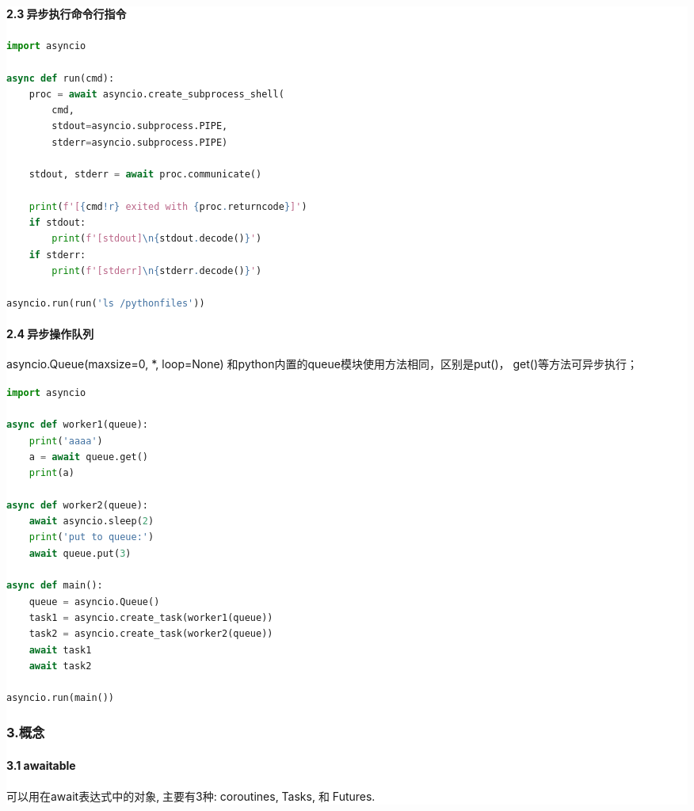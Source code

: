 
#### 2.3 异步执行命令行指令
```python
import asyncio

async def run(cmd):
    proc = await asyncio.create_subprocess_shell(
        cmd,
        stdout=asyncio.subprocess.PIPE,
        stderr=asyncio.subprocess.PIPE)

    stdout, stderr = await proc.communicate()

    print(f'[{cmd!r} exited with {proc.returncode}]')
    if stdout:
        print(f'[stdout]\n{stdout.decode()}')
    if stderr:
        print(f'[stderr]\n{stderr.decode()}')

asyncio.run(run('ls /pythonfiles'))
```
#### 2.4 异步操作队列
asyncio.Queue(maxsize=0, \*, loop=None)
和python内置的queue模块使用方法相同，区别是put()， get()等方法可异步执行；
```python
import asyncio

async def worker1(queue):
    print('aaaa')
    a = await queue.get()
    print(a)

async def worker2(queue):
    await asyncio.sleep(2)
    print('put to queue:')
    await queue.put(3)

async def main():
    queue = asyncio.Queue()
    task1 = asyncio.create_task(worker1(queue))
    task2 = asyncio.create_task(worker2(queue))
    await task1
    await task2

asyncio.run(main())
```

### 3.概念
#### 3.1 awaitable
可以用在await表达式中的对象, 主要有3种: coroutines, Tasks, 和 Futures.
